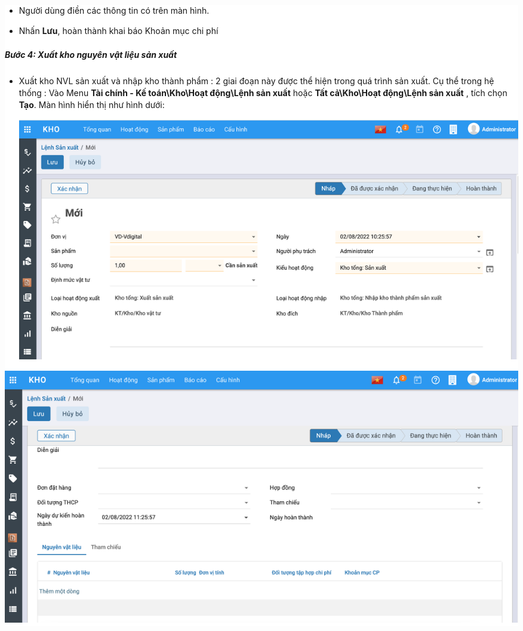 - Người dùng điền các thông tin có trên màn hình. 

- Nhấn **Lưu**, hoàn thành khai báo Khoản mục chi phí

##### Bước 4: Xuất kho nguyên vật liệu sản xuất

- Xuất kho NVL sản xuất và nhập kho thành phẩm : 2 giai đoạn này được thể hiện trong quá trình sản xuất. Cụ thể trong hệ thống : Vào Menu **Tài chính - Kế toán\Kho\Hoạt động\Lệnh sản xuất** hoặc **Tất cả\Kho\Hoạt động\Lệnh sản xuất** , tích chọn **Tạo**. Màn hình hiển thị như hình dưới:

  ![](images/fin_Giathanh_GD_LSX1.png)

![](images/fin_Giathanh_GD_LSX2.png)
